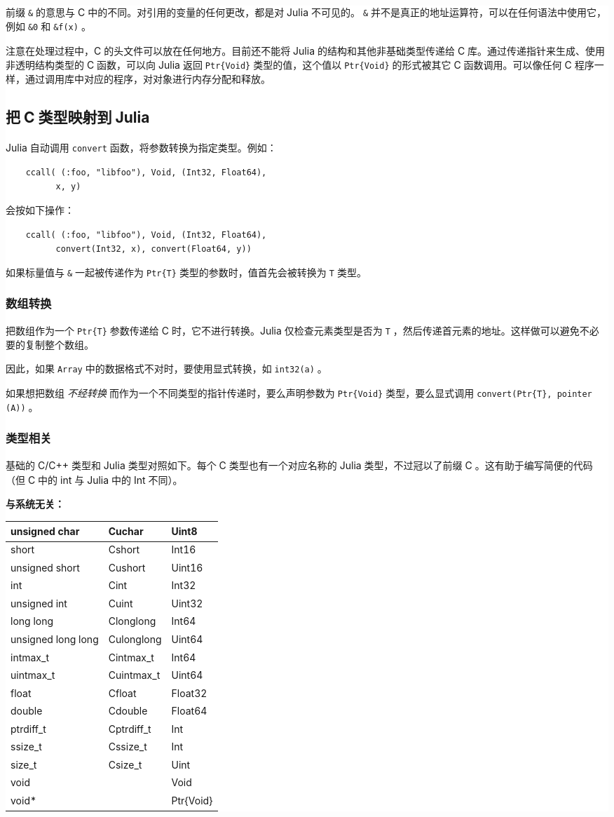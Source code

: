 前缀 ``&`` 的意思与 C 中的不同。对引用的变量的任何更改，都是对 Julia 不可见的。 ``&`` 并不是真正的地址运算符，可以在任何语法中使用它，例如 ``&0`` 和 ``&f(x)`` 。

注意在处理过程中，C 的头文件可以放在任何地方。目前还不能将 Julia 的结构和其他非基础类型传递给 C 库。通过传递指针来生成、使用非透明结构类型的 C 函数，可以向 Julia 返回 ``Ptr{Void}`` 类型的值，这个值以 ``Ptr{Void}`` 的形式被其它 C 函数调用。可以像任何 C 程序一样，通过调用库中对应的程序，对对象进行内存分配和释放。

## 把 C 类型映射到 Julia


Julia 自动调用 ``convert`` 函数，将参数转换为指定类型。例如： 

```
    ccall( (:foo, "libfoo"), Void, (Int32, Float64),
          x, y)
```

会按如下操作： 

```
    ccall( (:foo, "libfoo"), Void, (Int32, Float64),
          convert(Int32, x), convert(Float64, y))
```

如果标量值与 ``&`` 一起被传递作为 ``Ptr{T}`` 类型的参数时，值首先会被转换为 ``T`` 类型。

### 数组转换


把数组作为一个 ``Ptr{T}`` 参数传递给 C 时，它不进行转换。Julia 仅检查元素类型是否为 ``T`` ，然后传递首元素的地址。这样做可以避免不必要的复制整个数组。

因此，如果 ``Array`` 中的数据格式不对时，要使用显式转换，如 ``int32(a)`` 。

如果想把数组 *不经转换* 而作为一个不同类型的指针传递时，要么声明参数为 ``Ptr{Void}`` 类型，要么显式调用 ``convert(Ptr{T}, pointer(A))`` 。

### 类型相关


基础的 C/C++ 类型和 Julia 类型对照如下。每个 C 类型也有一个对应名称的 Julia 类型，不过冠以了前缀 C 。这有助于编写简便的代码（但 C 中的 int 与 Julia 中的 Int 不同）。

**与系统无关：**

|unsigned char	|Cuchar	|Uint8|
|:----|:---|:---|
|short	|Cshort	|Int16|
|unsigned short	|Cushort	|Uint16|
|int|	Cint|	Int32|
|unsigned int|	Cuint|	Uint32|
|long long|	Clonglong	|Int64|
|unsigned long long|	Culonglong|	Uint64|
|intmax_t	|Cintmax_t	|Int64|
|uintmax_t	|Cuintmax_t|	Uint64|
|float|	Cfloat	|Float32|
|double	|Cdouble|	Float64|
|ptrdiff_t	|Cptrdiff_t	|Int|
|ssize_t|	Cssize_t	|Int|
|size_t	|Csize_t|	Uint|
|void	 |	|Void|
|void*	 ||	Ptr{Void}|